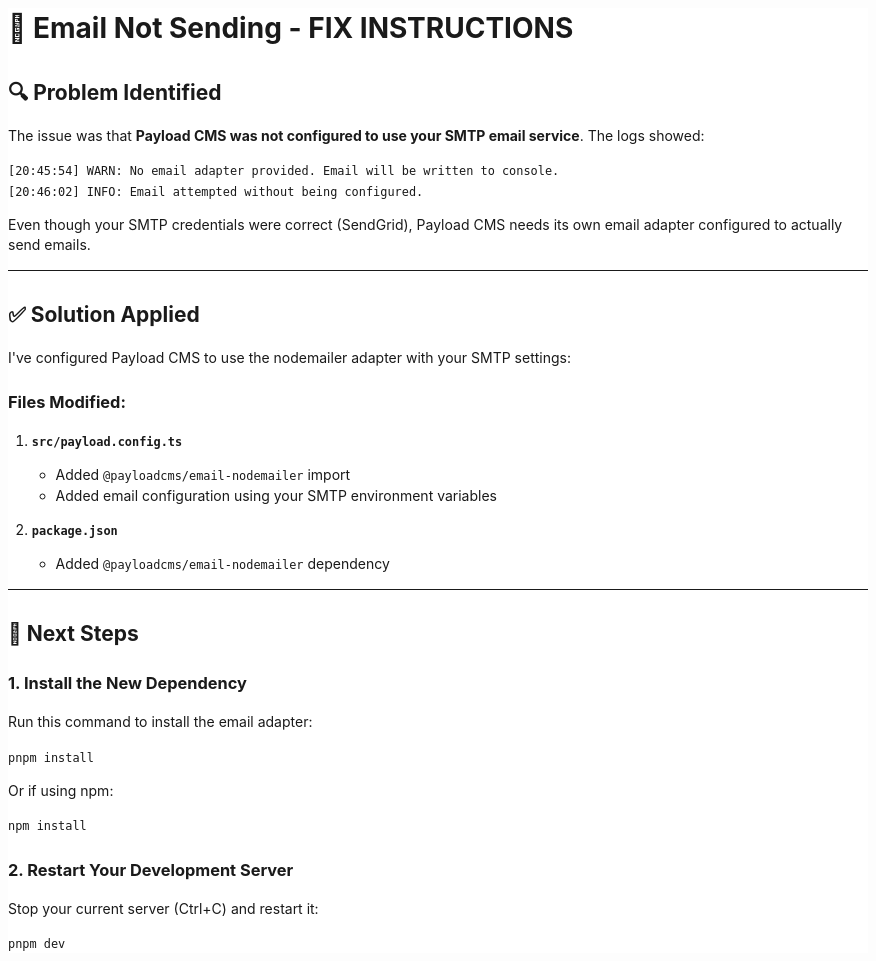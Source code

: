 # 📧 Email Not Sending - FIX INSTRUCTIONS

## 🔍 Problem Identified

The issue was that **Payload CMS was not configured to use your SMTP email service**. The logs showed:

```
[20:45:54] WARN: No email adapter provided. Email will be written to console.
[20:46:02] INFO: Email attempted without being configured.
```

Even though your SMTP credentials were correct (SendGrid), Payload CMS needs its own email adapter configured to actually send emails.

---

## ✅ Solution Applied

I've configured Payload CMS to use the nodemailer adapter with your SMTP settings:

### Files Modified:

1. **`src/payload.config.ts`**
   - Added `@payloadcms/email-nodemailer` import
   - Added email configuration using your SMTP environment variables

2. **`package.json`**
   - Added `@payloadcms/email-nodemailer` dependency

---

## 🚀 Next Steps

### 1. Install the New Dependency

Run this command to install the email adapter:

```bash
pnpm install
```

Or if using npm:
```bash
npm install
```

### 2. Restart Your Development Server

Stop your current server (Ctrl+C) and restart it:

```bash
pnpm dev
```
